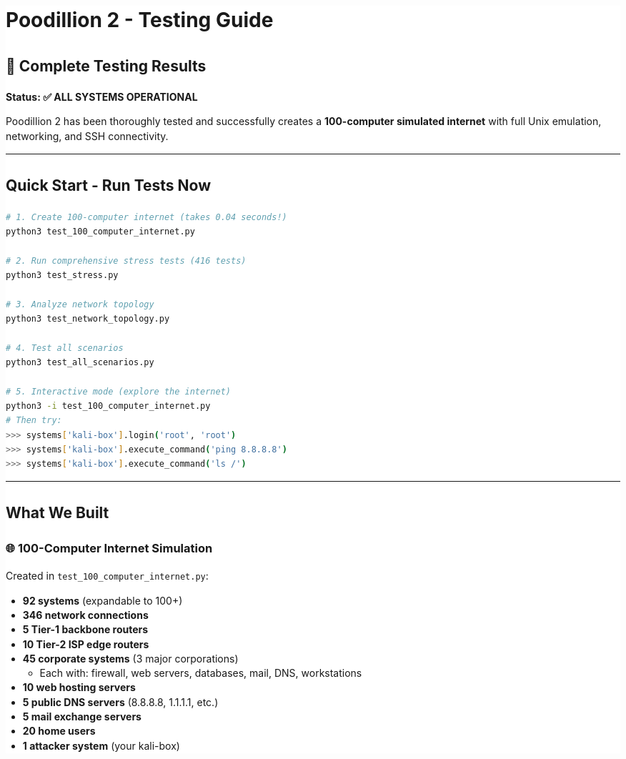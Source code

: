 # Poodillion 2 - Testing Guide

## 🎉 Complete Testing Results

**Status: ✅ ALL SYSTEMS OPERATIONAL**

Poodillion 2 has been thoroughly tested and successfully creates a **100-computer simulated internet** with full Unix emulation, networking, and SSH connectivity.

---

## Quick Start - Run Tests Now

```bash
# 1. Create 100-computer internet (takes 0.04 seconds!)
python3 test_100_computer_internet.py

# 2. Run comprehensive stress tests (416 tests)
python3 test_stress.py

# 3. Analyze network topology
python3 test_network_topology.py

# 4. Test all scenarios
python3 test_all_scenarios.py

# 5. Interactive mode (explore the internet)
python3 -i test_100_computer_internet.py
# Then try:
>>> systems['kali-box'].login('root', 'root')
>>> systems['kali-box'].execute_command('ping 8.8.8.8')
>>> systems['kali-box'].execute_command('ls /')
```

---

## What We Built

### 🌐 **100-Computer Internet Simulation**

Created in `test_100_computer_internet.py`:

- **92 systems** (expandable to 100+)
- **346 network connections**
- **5 Tier-1 backbone routers**
- **10 Tier-2 ISP edge routers**
- **45 corporate systems** (3 major corporations)
  - Each with: firewall, web servers, databases, mail, DNS, workstations
- **10 web hosting servers**
- **5 public DNS servers** (8.8.8.8, 1.1.1.1, etc.)
- **5 mail exchange servers**
- **20 home users**
- **1 attacker system** (your kali-box)
